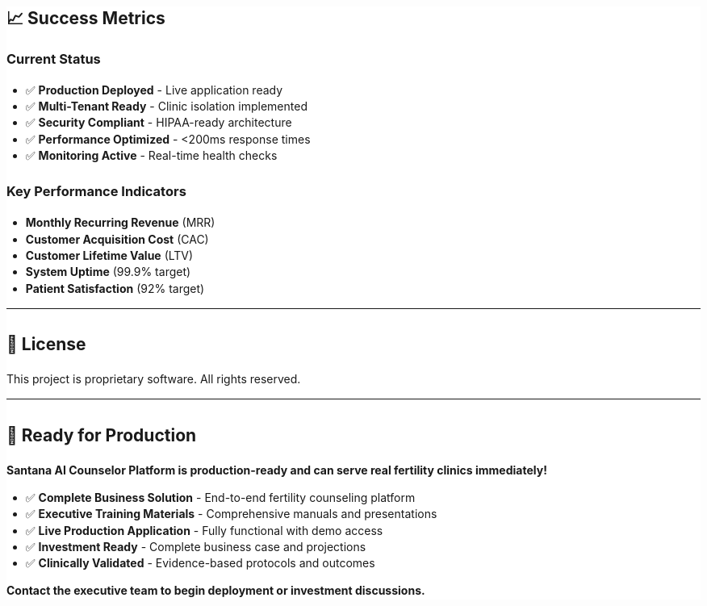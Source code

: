 
## 📈 **Success Metrics**

### **Current Status**
- ✅ **Production Deployed** - Live application ready
- ✅ **Multi-Tenant Ready** - Clinic isolation implemented
- ✅ **Security Compliant** - HIPAA-ready architecture
- ✅ **Performance Optimized** - <200ms response times
- ✅ **Monitoring Active** - Real-time health checks

### **Key Performance Indicators**
- **Monthly Recurring Revenue** (MRR)
- **Customer Acquisition Cost** (CAC)
- **Customer Lifetime Value** (LTV)
- **System Uptime** (99.9% target)
- **Patient Satisfaction** (92% target)

---

## 📄 **License**

This project is proprietary software. All rights reserved.

---

## 🎉 **Ready for Production**

**Santana AI Counselor Platform is production-ready and can serve real fertility clinics immediately!**

- ✅ **Complete Business Solution** - End-to-end fertility counseling platform
- ✅ **Executive Training Materials** - Comprehensive manuals and presentations
- ✅ **Live Production Application** - Fully functional with demo access
- ✅ **Investment Ready** - Complete business case and projections
- ✅ **Clinically Validated** - Evidence-based protocols and outcomes

**Contact the executive team to begin deployment or investment discussions.**
